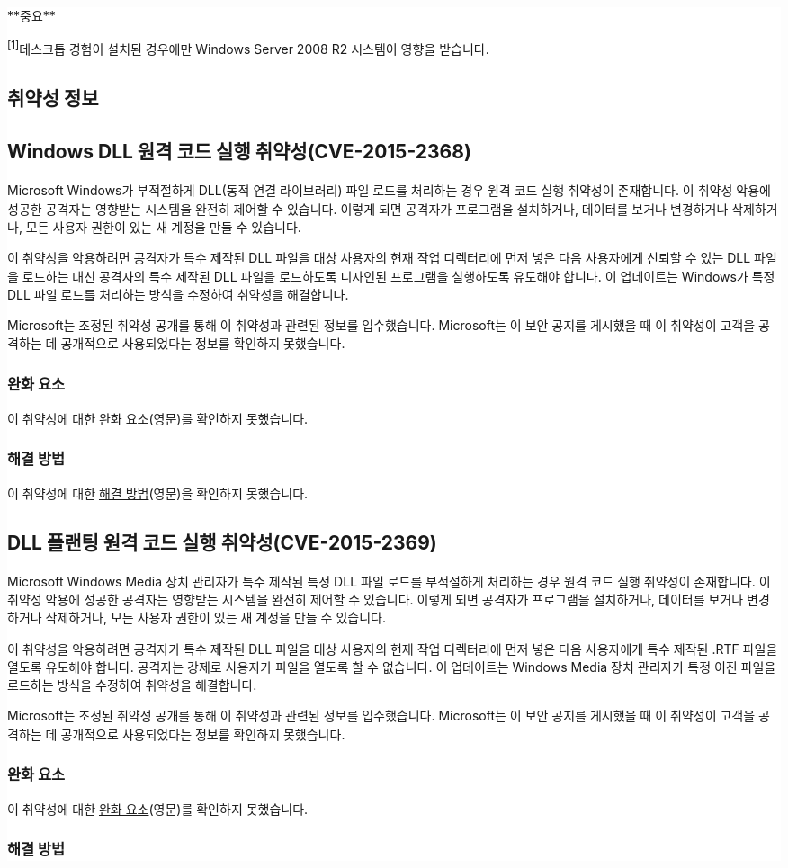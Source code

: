 </td>
<td style="border:1px solid black;" colspan="2">
**중요**

</td>
</tr>
</table>
 
<sup>[1]</sup>데스크톱 경험이 설치된 경우에만 Windows Server 2008 R2 시스템이 영향을 받습니다.

취약성 정보
-----------

Windows DLL 원격 코드 실행 취약성(CVE-2015-2368)
------------------------------------------------

Microsoft Windows가 부적절하게 DLL(동적 연결 라이브러리) 파일 로드를 처리하는 경우 원격 코드 실행 취약성이 존재합니다. 이 취약성 악용에 성공한 공격자는 영향받는 시스템을 완전히 제어할 수 있습니다. 이렇게 되면 공격자가 프로그램을 설치하거나, 데이터를 보거나 변경하거나 삭제하거나, 모든 사용자 권한이 있는 새 계정을 만들 수 있습니다.

이 취약성을 악용하려면 공격자가 특수 제작된 DLL 파일을 대상 사용자의 현재 작업 디렉터리에 먼저 넣은 다음 사용자에게 신뢰할 수 있는 DLL 파일을 로드하는 대신 공격자의 특수 제작된 DLL 파일을 로드하도록 디자인된 프로그램을 실행하도록 유도해야 합니다. 이 업데이트는 Windows가 특정 DLL 파일 로드를 처리하는 방식을 수정하여 취약성을 해결합니다.

Microsoft는 조정된 취약성 공개를 통해 이 취약성과 관련된 정보를 입수했습니다. Microsoft는 이 보안 공지를 게시했을 때 이 취약성이 고객을 공격하는 데 공개적으로 사용되었다는 정보를 확인하지 못했습니다.

### 완화 요소

이 취약성에 대한 [완화 요소](https://technet.microsoft.com/ko-kr/library/security/dn848375.aspx)(영문)를 확인하지 못했습니다.

### 해결 방법

이 취약성에 대한 [해결 방법](https://technet.microsoft.com/ko-kr/library/security/dn848375.aspx)(영문)을 확인하지 못했습니다.

DLL 플랜팅 원격 코드 실행 취약성(CVE-2015-2369)
-----------------------------------------------

Microsoft Windows Media 장치 관리자가 특수 제작된 특정 DLL 파일 로드를 부적절하게 처리하는 경우 원격 코드 실행 취약성이 존재합니다. 이 취약성 악용에 성공한 공격자는 영향받는 시스템을 완전히 제어할 수 있습니다. 이렇게 되면 공격자가 프로그램을 설치하거나, 데이터를 보거나 변경하거나 삭제하거나, 모든 사용자 권한이 있는 새 계정을 만들 수 있습니다.

이 취약성을 악용하려면 공격자가 특수 제작된 DLL 파일을 대상 사용자의 현재 작업 디렉터리에 먼저 넣은 다음 사용자에게 특수 제작된 .RTF 파일을 열도록 유도해야 합니다. 공격자는 강제로 사용자가 파일을 열도록 할 수 없습니다. 이 업데이트는 Windows Media 장치 관리자가 특정 이진 파일을 로드하는 방식을 수정하여 취약성을 해결합니다.

Microsoft는 조정된 취약성 공개를 통해 이 취약성과 관련된 정보를 입수했습니다. Microsoft는 이 보안 공지를 게시했을 때 이 취약성이 고객을 공격하는 데 공개적으로 사용되었다는 정보를 확인하지 못했습니다.

### 완화 요소

이 취약성에 대한 [완화 요소](https://technet.microsoft.com/ko-kr/library/security/dn848375.aspx)(영문)를 확인하지 못했습니다.

### 해결 방법
